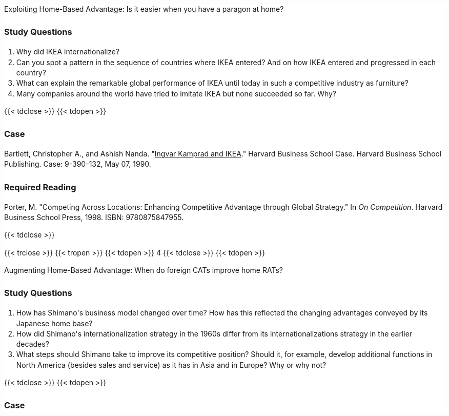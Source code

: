 
Exploiting Home-Based Advantage: Is it easier when you have a paragon at home?

### Study Questions

1.  Why did IKEA internationalize?
2.  Can you spot a pattern in the sequence of countries where IKEA entered? And on how IKEA entered and progressed in each country?
3.  What can explain the remarkable global performance of IKEA until today in such a competitive industry as furniture?
4.  Many companies around the world have tried to imitate IKEA but none succeeded so far. Why?


{{< tdclose >}}
{{< tdopen >}}


### Case

Bartlett, Christopher A., and Ashish Nanda. "[Ingvar Kamprad and IKEA](http://hbr.org/product/ingvar-kamprad-and-ikea/an/390132-PDF-ENG)." Harvard Business School Case. Harvard Business School Publishing. Case: 9-390-132, May 07, 1990.

### Required Reading

Porter, M. "Competing Across Locations: Enhancing Competitive Advantage through Global Strategy." In _On Competition_. Harvard Business School Press, 1998. ISBN: 9780875847955.


{{< tdclose >}}

{{< trclose >}}
{{< tropen >}}
{{< tdopen >}}
4
{{< tdclose >}}
{{< tdopen >}}


Augmenting Home-Based Advantage: When do foreign CATs improve home RATs?

### Study Questions

1.  How has Shimano's business model changed over time? How has this reflected the changing advantages conveyed by its Japanese home base?
2.  How did Shimano's internationalization strategy in the 1960s differ from its internationalizations strategy in the earlier decades?
3.  What steps should Shimano take to improve its competitive position? Should it, for example, develop additional functions in North America (besides sales and service) as it has in Asia and in Europe? Why or why not?


{{< tdclose >}}
{{< tdopen >}}


### Case
